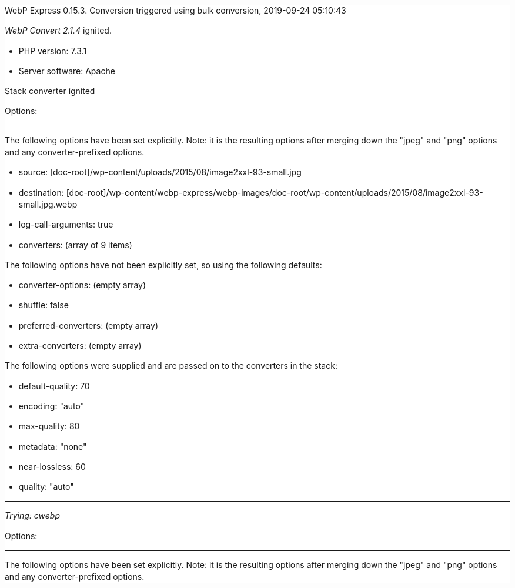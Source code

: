 WebP Express 0.15.3. Conversion triggered using bulk conversion, 2019-09-24 05:10:43


*WebP Convert 2.1.4*  ignited.

- PHP version: 7.3.1

- Server software: Apache


Stack converter ignited


Options:

------------

The following options have been set explicitly. Note: it is the resulting options after merging down the "jpeg" and "png" options and any converter-prefixed options.

- source: [doc-root]/wp-content/uploads/2015/08/image2xxl-93-small.jpg

- destination: [doc-root]/wp-content/webp-express/webp-images/doc-root/wp-content/uploads/2015/08/image2xxl-93-small.jpg.webp

- log-call-arguments: true

- converters: (array of 9 items)


The following options have not been explicitly set, so using the following defaults:

- converter-options: (empty array)

- shuffle: false

- preferred-converters: (empty array)

- extra-converters: (empty array)


The following options were supplied and are passed on to the converters in the stack:

- default-quality: 70

- encoding: "auto"

- max-quality: 80

- metadata: "none"

- near-lossless: 60

- quality: "auto"

------------



*Trying: cwebp* 


Options:

------------

The following options have been set explicitly. Note: it is the resulting options after merging down the "jpeg" and "png" options and any converter-prefixed options.
